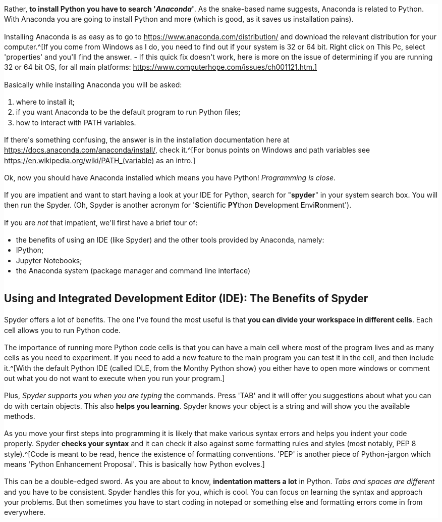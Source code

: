 Rather, **to install Python you have to search '*Anaconda*'**. As the snake-based name suggests, Anaconda is related to Python. With Anaconda you are going to install Python and more (which is good, as it saves us installation pains).

Installing Anaconda is as easy as to go to https://www.anaconda.com/distribution/ and download the relevant distribution for your computer.^[If you come from Windows as I do, you need to find out if your system is 32 or 64 bit. Right click on This Pc, select 'properties' and you'll find the answer. - If this quick fix doesn't work, here is more on the issue of determining if you are running 32 or 64 bit OS, for all main platforms: https://www.computerhope.com/issues/ch001121.htm.]

Basically while installing Anaconda you will be asked:

1. where to install it;
2. if you want Anaconda to be the default program to run Python files;
3. how to interact with PATH variables.

If there's something confusing, the answer is in the installation documentation here at https://docs.anaconda.com/anaconda/install/, check it.^[For bonus points on Windows and path variables see https://en.wikipedia.org/wiki/PATH_(variable) as an intro.]

Ok, now you should have Anaconda installed which means you have Python! *Programming is close*.

If you are impatient and want to start having a look at your IDE for Python, search for "**spyder**" in your system search box. You will then run the Spyder. (Oh, Spyder is another acronym for '**S**cientific **PY**thon **D**evelopment **E**nvi**R**onment').

If you are *not* that impatient, we'll first have a brief tour of:

- the benefits of using an IDE (like Spyder) and the other tools provided by Anaconda, namely:
- IPython;
- Jupyter Notebooks;
- the Anaconda system (package manager and command line interface)

## Using and Integrated Development Editor (IDE): The Benefits of Spyder

Spyder offers a lot of benefits. The one I've found the most useful is that **you can divide your workspace in different cells**. Each cell allows you to run Python code.

The importance of running more Python code cells is that you can have a main cell where most of the program lives and as many cells as you need to experiment. If you need to add a new feature to the main program you can test it in the cell, and then include it.^[With the default Python IDE (called IDLE, from the Monthy Python show) you either have to open more windows or comment out what you do not want to execute when you run your program.]

Plus, *Spyder supports you when you are typing* the commands. Press 'TAB' and it will offer you suggestions about what you can do with certain objects. This also **helps you learning**. Spyder knows your object is a string and will show you the available methods.

As you move your first steps into programming it is likely that make various syntax errors and helps you indent your code properly. Spyder **checks your syntax** and it can check it also against some formatting rules and styles (most notably, PEP 8 style).^[Code is meant to be read, hence the existence of formatting conventions. 'PEP' is another piece of Python-jargon which means 'Python Enhancement Proposal'. This is basically how Python evolves.]

This can be a double-edged sword. As you are about to know, **indentation matters a lot** in Python. *Tabs and spaces are different* and you have to be consistent. Spyder handles this for you, which is cool. You can focus on learning the syntax and approach your problems. But then sometimes you have to start coding in notepad or something else and formatting errors come in from everywhere.
